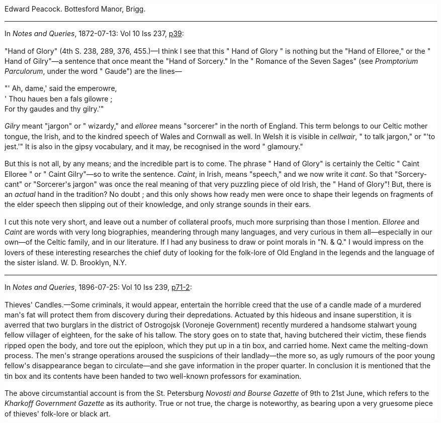 Edward Peacock. Bottesford Manor, Brigg.

---

In *Notes and Queries*, 1872-07-13: Vol 10 Iss 237, [p39](https://archive.org/details/sim_notes-and-queries_1872-07-13_10_237/page/38/mode/2up):

"Hand of Glory" (4th S. 238, 289, 376, 455.)—I think I see that this " Hand of Glory " is nothing but the "Hand of Elloree," or the " Hand of Gilry"—a sentence that once meant the "Hand of Sorcery." In the " Romance of the Seven Sages" (see *Promptorium Parculorum*, under the word " Gaude") are the lines—

"' Ah, dame,' said the emperowre,  
' Thou haues ben a fals gilowre ;  
For thy gaudes and thy gilry.'"

*Gilry* meant "jargon" or " wizardy," and *elloree* means "sorcerer" in the north of England. This term belongs to our Celtic mother tongue, the Irish, and to the kindred speech of Wales and Cornwall as well. In Welsh it is visible in *cellwair*, " to talk jargon," or "'to jest.'" It is also in the gipsy vocabulary, and it may, be recognised in the word " glamoury."

But this is not all, by any means; and the incredible part is to come. The phrase " Hand of Glory" is certainly the Celtic " Caint Elloree " or " Caint Gilry"—so to write the sentence. *Caint*, in Irish, means "speech," and we now write it *cant*. So that "Sorcery-cant" or "Sorcerer's jargon" was once the real meaning of that very puzzling piece of old Irish, the " Hand of Glory"! But, there is an *actual* hand in the tradition? No doubt ; and this only shows how ready men were once to shape their legends on fragments of the elder speech then slipping out of their knowledge, and only strange sounds in their ears.

I cut this note very short, and leave out a number of collateral proofs, much more surprising than those I mention. *Elloree* and *Caint* are words with very long biographies, meandering through many languages, and very curious in
them all—especially in our own—of the Celtic family, and in our literature. If I had any business to draw or point morals in "N. & Q." I would impress on the lovers of these interesting researches the chief duty of looking for the folk-lore of Old England in the legends and the language of the sister island. W. D. Brooklyn, N.Y.

---

In *Notes and Queries*, 1896-07-25: Vol 10 Iss 239, [p71-2](https://archive.org/details/sim_notes-and-queries_1896-07-25_10_239/page/70/mode/2up):

Thieves' Candles.—Some criminals, it would appear, entertain the horrible creed that the use of a candle made of a murdered man's fat will protect them from discovery during their depredations. Actuated by this hideous and insane superstition, it is averred that two burglars in the district of Ostrogojsk (Voroneje Government) recently murdered a handsome stalwart young fellow villager of eighteen, for the sake of his tallow. The story goes on to state that, having butchered their victim, these fiends ripped open the body, and tore out the epiploon, which they put up in a tin box, and carried home. Next came the melting-down process. The men's strange operations aroused the suspicions of their landlady—the more so, as ugly rumours of the poor young fellow's disappearance began to circulate—and she gave information in the proper quarter. In conclusion it is mentioned that the tin box and its contents have been handed to two well-known professors for examination.

The above circumstantial account is from the St. Petersburg *Novosti and Bourse Gazette* of 9th to 21st June, which refers to the *Kharkoff Government Gazette* as its authority. True or not true, the charge is noteworthy, as bearing upon a very gruesome piece of thieves' folk-lore or black art.
